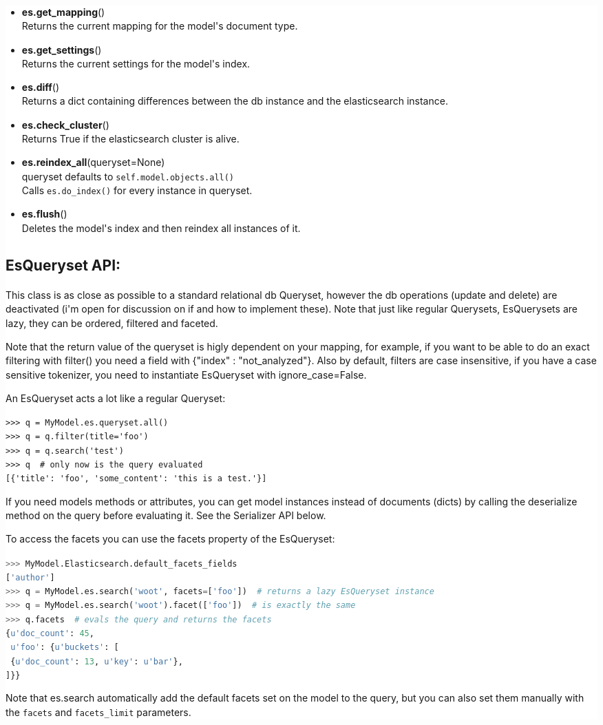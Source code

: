 * **es.get_mapping**()  
    Returns the current mapping for the model's document type.
  
* **es.get_settings**()  
    Returns the current settings for the model's index.
  
* **es.diff**()  
    Returns a dict containing differences between the db instance and the elasticsearch instance.
  
* **es.check_cluster**()  
    Returns True if the elasticsearch cluster is alive.
  
* **es.reindex_all**(queryset=None)  
    queryset defaults to ```self.model.objects.all()```   
    Calls ```es.do_index()``` for every instance in queryset.
  
* **es.flush**()  
    Deletes the model's index and then reindex all instances of it.


EsQueryset API:
---------------
This class is as close as possible to a standard relational db Queryset, however the db operations (update and delete) are deactivated (i'm open for discussion on if and how to implement these). Note that just like regular Querysets, EsQuerysets are lazy, they can be ordered, filtered and faceted.  

Note that the return value of the queryset is higly dependent on your mapping, for example, if you want to be able to do an exact filtering with filter() you need a field with {"index" : "not_analyzed"}.
Also by default, filters are case insensitive, if you have a case sensitive tokenizer, you need to instantiate EsQueryset with ignore_case=False.

An EsQueryset acts a lot like a regular Queryset:
```
>>> q = MyModel.es.queryset.all()
>>> q = q.filter(title='foo')
>>> q = q.search('test')
>>> q  # only now is the query evaluated
[{'title': 'foo', 'some_content': 'this is a test.'}]
```

If you need models methods or attributes, you can get model instances instead of documents (dicts) by calling the deserialize method on the query before evaluating it. See the Serializer API below.

To access the facets you can use the facets property of the EsQueryset:
```python
>>> MyModel.Elasticsearch.default_facets_fields
['author']
>>> q = MyModel.es.search('woot', facets=['foo'])  # returns a lazy EsQueryset instance
>>> q = MyModel.es.search('woot').facet(['foo'])  # is exactly the same
>>> q.facets  # evals the query and returns the facets
{u'doc_count': 45,
 u'foo': {u'buckets': [
 {u'doc_count': 13, u'key': u'bar'},
]}}
```
Note that es.search automatically add the default facets set on the model to the query, but you can also set them manually with the ```facets``` and ```facets_limit``` parameters.
